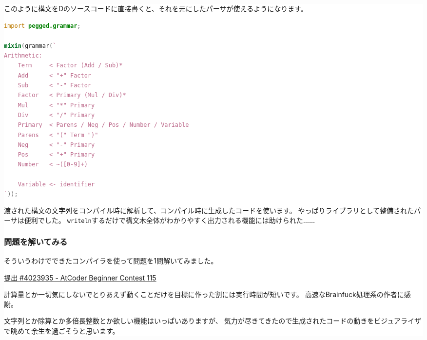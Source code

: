 このように構文をDのソースコードに直接書くと、それを元にしたパーサが使えるようになります。

```d
import pegged.grammar;

mixin(grammar(`
Arithmetic:
    Term     < Factor (Add / Sub)*
    Add      < "+" Factor
    Sub      < "-" Factor
    Factor   < Primary (Mul / Div)*
    Mul      < "*" Primary
    Div      < "/" Primary
    Primary  < Parens / Neg / Pos / Number / Variable
    Parens   < "(" Term ")"
    Neg      < "-" Primary
    Pos      < "+" Primary
    Number   < ~([0-9]+)

    Variable <- identifier
`));
```

渡された構文の文字列をコンパイル時に解析して、コンパイル時に生成したコードを使います。
やっぱりライブラリとして整備されたパーサは便利でした。
`writeln`するだけで構文木全体がわかりやすく出力される機能には助けられた……

### 問題を解いてみる

そういうわけでできたコンパイラを使って問題を1問解いてみました。

[提出 #4023935 - AtCoder Beginner Contest 115](https://atcoder.jp/contests/abc115/submissions/4023935)

計算量とか一切気にしないでとりあえず動くことだけを目標に作った割には実行時間が短いです。
高速なBrainfuck処理系の作者に感謝。

文字列とか除算とか多倍長整数とか欲しい機能はいっぱいありますが、
気力が尽きてきたので生成されたコードの動きをビジュアライザで眺めて余生を過ごそうと思います。